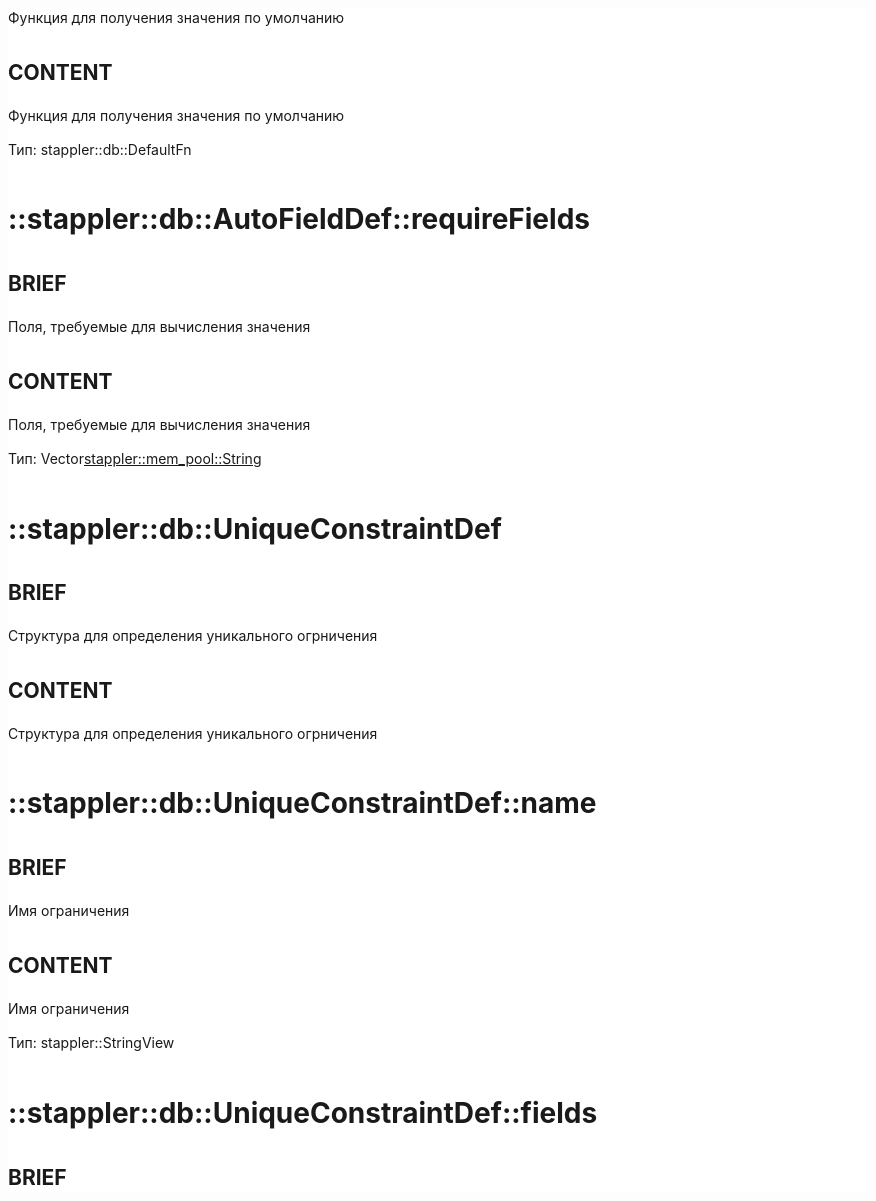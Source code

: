 Функция для получения значения по умолчанию

## CONTENT

Функция для получения значения по умолчанию

Тип: stappler::db::DefaultFn


# ::stappler::db::AutoFieldDef::requireFields

## BRIEF

Поля, требуемые для вычисления значения

## CONTENT

Поля, требуемые для вычисления значения

Тип: Vector<stappler::mem_pool::String>


# ::stappler::db::UniqueConstraintDef

## BRIEF

Структура для определения уникального огрничения

## CONTENT

Структура для определения уникального огрничения


# ::stappler::db::UniqueConstraintDef::name

## BRIEF

Имя ограничения

## CONTENT

Имя ограничения

Тип: stappler::StringView

# ::stappler::db::UniqueConstraintDef::fields

## BRIEF
